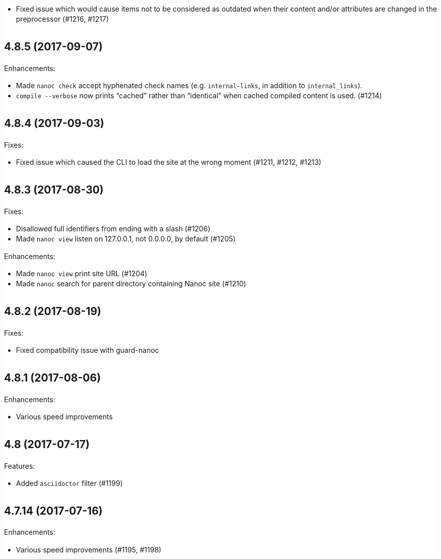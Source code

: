 - Fixed issue which would cause items not to be considered as outdated when their content and/or attributes are changed in the preprocessor (#1216, #1217)

## 4.8.5 (2017-09-07)

Enhancements:

- Made `nanoc check` accept hyphenated check names (e.g. `internal-links`, in addition to `internal_links`).
- `compile --verbose` now prints “cached” rather than “identical” when cached compiled content is used. (#1214)

## 4.8.4 (2017-09-03)

Fixes:

- Fixed issue which caused the CLI to load the site at the wrong moment (#1211, #1212, #1213)

## 4.8.3 (2017-08-30)

Fixes:

- Disallowed full identifiers from ending with a slash (#1206)
- Made `nanoc view` listen on 127.0.0.1, not 0.0.0.0, by default (#1205)

Enhancements:

- Made `nanoc view` print site URL (#1204)
- Made `nanoc` search for parent directory containing Nanoc site (#1210)

## 4.8.2 (2017-08-19)

Fixes:

- Fixed compatibility issue with guard-nanoc

## 4.8.1 (2017-08-06)

Enhancements:

- Various speed improvements

## 4.8 (2017-07-17)

Features:

- Added `asciidoctor` filter (#1199)

## 4.7.14 (2017-07-16)

Enhancements:

- Various speed improvements (#1195, #1198)
